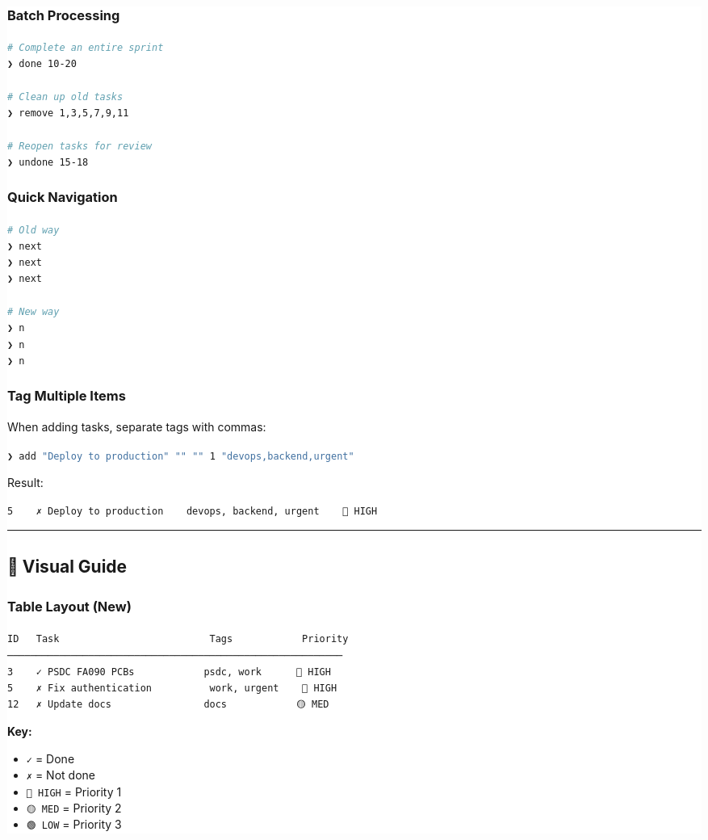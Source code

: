 ### **Batch Processing**
```bash
# Complete an entire sprint
❯ done 10-20

# Clean up old tasks
❯ remove 1,3,5,7,9,11

# Reopen tasks for review
❯ undone 15-18
```

### **Quick Navigation**
```bash
# Old way
❯ next
❯ next
❯ next

# New way
❯ n
❯ n
❯ n
```

### **Tag Multiple Items**
When adding tasks, separate tags with commas:
```bash
❯ add "Deploy to production" "" "" 1 "devops,backend,urgent"
```

Result:
```
5    ✗ Deploy to production    devops, backend, urgent    🔴 HIGH
```

---

## 🎨 Visual Guide

### **Table Layout (New)**
```
ID   Task                          Tags            Priority
──────────────────────────────────────────────────────────
3    ✓ PSDC FA090 PCBs            psdc, work      🔴 HIGH
5    ✗ Fix authentication          work, urgent    🔴 HIGH
12   ✗ Update docs                docs            🟡 MED
```

**Key:**
- `✓` = Done
- `✗` = Not done
- `🔴 HIGH` = Priority 1
- `🟡 MED` = Priority 2
- `🟢 LOW` = Priority 3
